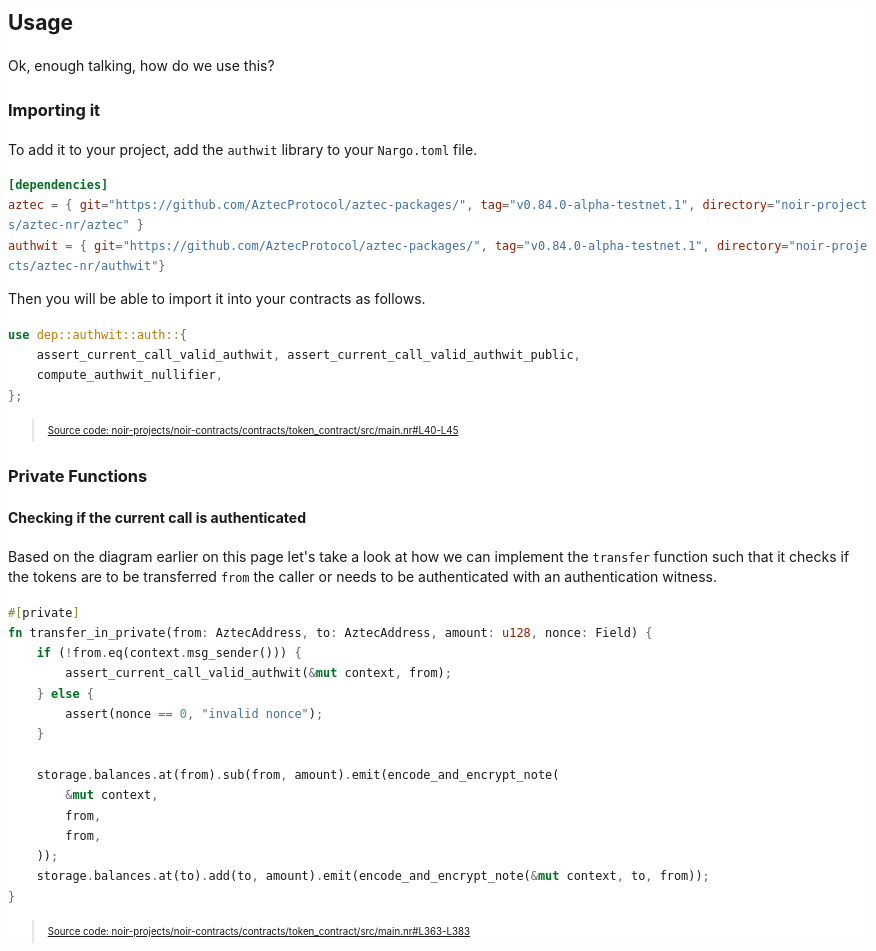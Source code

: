 
## Usage

Ok, enough talking, how do we use this?

### Importing it

To add it to your project, add the `authwit` library to your `Nargo.toml` file.

```toml
[dependencies]
aztec = { git="https://github.com/AztecProtocol/aztec-packages/", tag="v0.84.0-alpha-testnet.1", directory="noir-projects/aztec-nr/aztec" }
authwit = { git="https://github.com/AztecProtocol/aztec-packages/", tag="v0.84.0-alpha-testnet.1", directory="noir-projects/aztec-nr/authwit"}
```

Then you will be able to import it into your contracts as follows.

```rust title="import_authwit" showLineNumbers
use dep::authwit::auth::{
    assert_current_call_valid_authwit, assert_current_call_valid_authwit_public,
    compute_authwit_nullifier,
};
```
> <sup><sub><a href="https://github.com/AztecProtocol/aztec-packages/blob/v0.84.0-alpha-testnet.1/noir-projects/noir-contracts/contracts/token_contract/src/main.nr#L40-L45" target="_blank" rel="noopener noreferrer">Source code: noir-projects/noir-contracts/contracts/token_contract/src/main.nr#L40-L45</a></sub></sup>


### Private Functions

#### Checking if the current call is authenticated

Based on the diagram earlier on this page let's take a look at how we can implement the `transfer` function such that it checks if the tokens are to be transferred `from` the caller or needs to be authenticated with an authentication witness.

```rust title="transfer_in_private" showLineNumbers
#[private]
fn transfer_in_private(from: AztecAddress, to: AztecAddress, amount: u128, nonce: Field) {
    if (!from.eq(context.msg_sender())) {
        assert_current_call_valid_authwit(&mut context, from);
    } else {
        assert(nonce == 0, "invalid nonce");
    }

    storage.balances.at(from).sub(from, amount).emit(encode_and_encrypt_note(
        &mut context,
        from,
        from,
    ));
    storage.balances.at(to).add(to, amount).emit(encode_and_encrypt_note(&mut context, to, from));
}
```
> <sup><sub><a href="https://github.com/AztecProtocol/aztec-packages/blob/v0.84.0-alpha-testnet.1/noir-projects/noir-contracts/contracts/token_contract/src/main.nr#L363-L383" target="_blank" rel="noopener noreferrer">Source code: noir-projects/noir-contracts/contracts/token_contract/src/main.nr#L363-L383</a></sub></sup>
